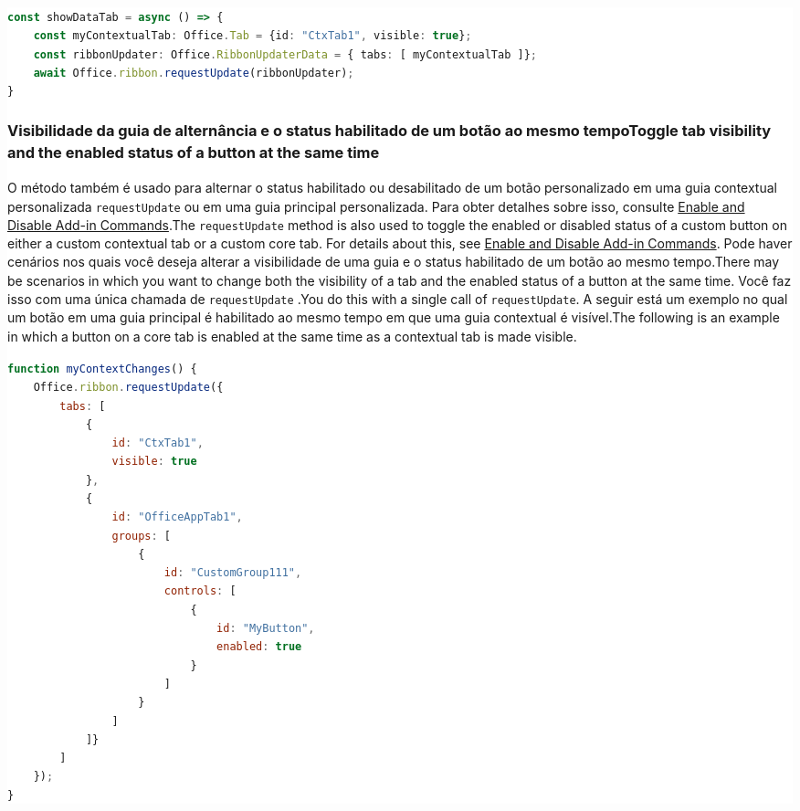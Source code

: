 ```typescript
const showDataTab = async () => {
    const myContextualTab: Office.Tab = {id: "CtxTab1", visible: true};
    const ribbonUpdater: Office.RibbonUpdaterData = { tabs: [ myContextualTab ]};
    await Office.ribbon.requestUpdate(ribbonUpdater);
}
```

### <a name="toggle-tab-visibility-and-the-enabled-status-of-a-button-at-the-same-time"></a><span data-ttu-id="1a450-239">Visibilidade da guia de alternância e o status habilitado de um botão ao mesmo tempo</span><span class="sxs-lookup"><span data-stu-id="1a450-239">Toggle tab visibility and the enabled status of a button at the same time</span></span>

<span data-ttu-id="1a450-240">O método também é usado para alternar o status habilitado ou desabilitado de um botão personalizado em uma guia contextual personalizada `requestUpdate` ou em uma guia principal personalizada. Para obter detalhes sobre isso, consulte [Enable and Disable Add-in Commands](disable-add-in-commands.md).</span><span class="sxs-lookup"><span data-stu-id="1a450-240">The `requestUpdate` method is also used to toggle the enabled or disabled status of a custom button on either a custom contextual tab or a custom core tab. For details about this, see [Enable and Disable Add-in Commands](disable-add-in-commands.md).</span></span> <span data-ttu-id="1a450-241">Pode haver cenários nos quais você deseja alterar a visibilidade de uma guia e o status habilitado de um botão ao mesmo tempo.</span><span class="sxs-lookup"><span data-stu-id="1a450-241">There may be scenarios in which you want to change both the visibility of a tab and the enabled status of a button at the same time.</span></span> <span data-ttu-id="1a450-242">Você faz isso com uma única chamada de `requestUpdate` .</span><span class="sxs-lookup"><span data-stu-id="1a450-242">You do this with a single call of `requestUpdate`.</span></span> <span data-ttu-id="1a450-243">A seguir está um exemplo no qual um botão em uma guia principal é habilitado ao mesmo tempo em que uma guia contextual é visível.</span><span class="sxs-lookup"><span data-stu-id="1a450-243">The following is an example in which a button on a core tab is enabled at the same time as a contextual tab is made visible.</span></span>

```javascript
function myContextChanges() {
    Office.ribbon.requestUpdate({
        tabs: [
            {
                id: "CtxTab1",
                visible: true
            },
            {
                id: "OfficeAppTab1",
                groups: [
                    {
                        id: "CustomGroup111",
                        controls: [
                            {
                                id: "MyButton",
                                enabled: true
                            }
                        ]
                    }
                ]
            ]}
        ]
    });
}
```
